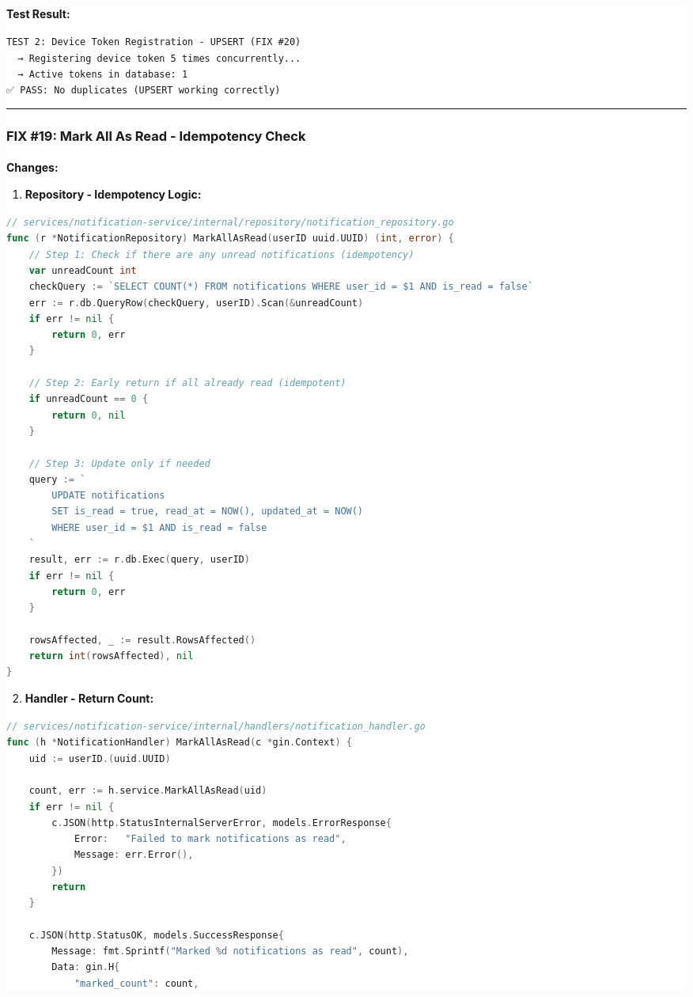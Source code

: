 **Test Result:**
```
TEST 2: Device Token Registration - UPSERT (FIX #20)
  → Registering device token 5 times concurrently...
  → Active tokens in database: 1
✅ PASS: No duplicates (UPSERT working correctly)
```

---

### FIX #19: Mark All As Read - Idempotency Check

**Changes:**

1. **Repository - Idempotency Logic:**
```go
// services/notification-service/internal/repository/notification_repository.go
func (r *NotificationRepository) MarkAllAsRead(userID uuid.UUID) (int, error) {
    // Step 1: Check if there are any unread notifications (idempotency)
    var unreadCount int
    checkQuery := `SELECT COUNT(*) FROM notifications WHERE user_id = $1 AND is_read = false`
    err := r.db.QueryRow(checkQuery, userID).Scan(&unreadCount)
    if err != nil {
        return 0, err
    }
    
    // Step 2: Early return if all already read (idempotent)
    if unreadCount == 0 {
        return 0, nil
    }
    
    // Step 3: Update only if needed
    query := `
        UPDATE notifications 
        SET is_read = true, read_at = NOW(), updated_at = NOW()
        WHERE user_id = $1 AND is_read = false
    `
    result, err := r.db.Exec(query, userID)
    if err != nil {
        return 0, err
    }
    
    rowsAffected, _ := result.RowsAffected()
    return int(rowsAffected), nil
}
```

2. **Handler - Return Count:**
```go
// services/notification-service/internal/handlers/notification_handler.go
func (h *NotificationHandler) MarkAllAsRead(c *gin.Context) {
    uid := userID.(uuid.UUID)
    
    count, err := h.service.MarkAllAsRead(uid)
    if err != nil {
        c.JSON(http.StatusInternalServerError, models.ErrorResponse{
            Error:   "Failed to mark notifications as read",
            Message: err.Error(),
        })
        return
    }
    
    c.JSON(http.StatusOK, models.SuccessResponse{
        Message: fmt.Sprintf("Marked %d notifications as read", count),
        Data: gin.H{
            "marked_count": count,
```